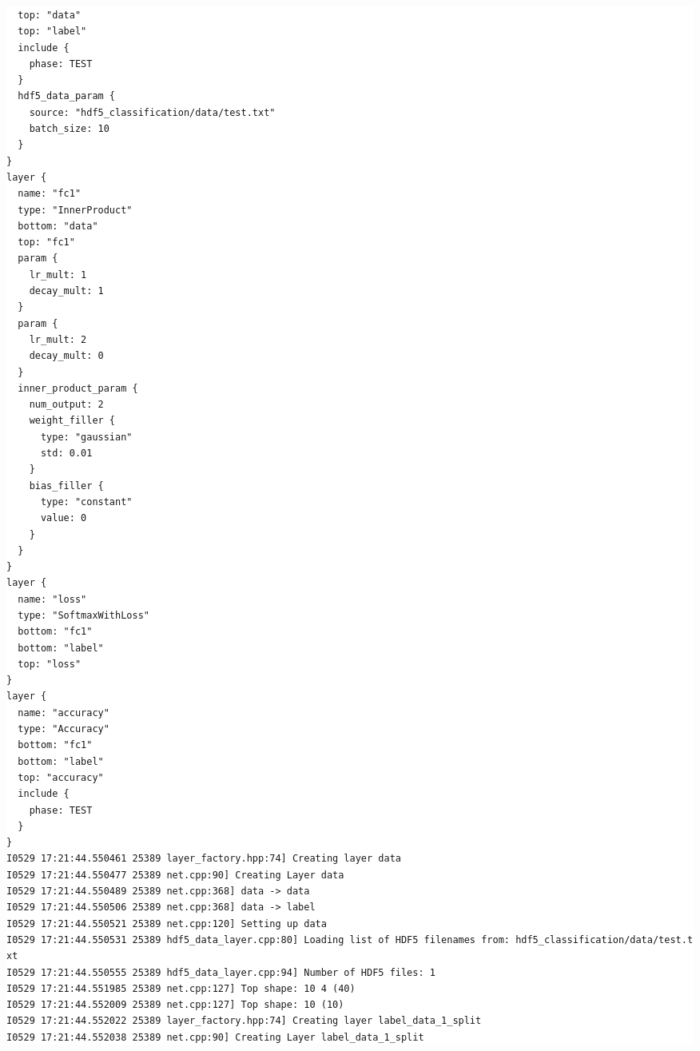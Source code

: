       top: "data"
      top: "label"
      include {
        phase: TEST
      }
      hdf5_data_param {
        source: "hdf5_classification/data/test.txt"
        batch_size: 10
      }
    }
    layer {
      name: "fc1"
      type: "InnerProduct"
      bottom: "data"
      top: "fc1"
      param {
        lr_mult: 1
        decay_mult: 1
      }
      param {
        lr_mult: 2
        decay_mult: 0
      }
      inner_product_param {
        num_output: 2
        weight_filler {
          type: "gaussian"
          std: 0.01
        }
        bias_filler {
          type: "constant"
          value: 0
        }
      }
    }
    layer {
      name: "loss"
      type: "SoftmaxWithLoss"
      bottom: "fc1"
      bottom: "label"
      top: "loss"
    }
    layer {
      name: "accuracy"
      type: "Accuracy"
      bottom: "fc1"
      bottom: "label"
      top: "accuracy"
      include {
        phase: TEST
      }
    }
    I0529 17:21:44.550461 25389 layer_factory.hpp:74] Creating layer data
    I0529 17:21:44.550477 25389 net.cpp:90] Creating Layer data
    I0529 17:21:44.550489 25389 net.cpp:368] data -> data
    I0529 17:21:44.550506 25389 net.cpp:368] data -> label
    I0529 17:21:44.550521 25389 net.cpp:120] Setting up data
    I0529 17:21:44.550531 25389 hdf5_data_layer.cpp:80] Loading list of HDF5 filenames from: hdf5_classification/data/test.txt
    I0529 17:21:44.550555 25389 hdf5_data_layer.cpp:94] Number of HDF5 files: 1
    I0529 17:21:44.551985 25389 net.cpp:127] Top shape: 10 4 (40)
    I0529 17:21:44.552009 25389 net.cpp:127] Top shape: 10 (10)
    I0529 17:21:44.552022 25389 layer_factory.hpp:74] Creating layer label_data_1_split
    I0529 17:21:44.552038 25389 net.cpp:90] Creating Layer label_data_1_split